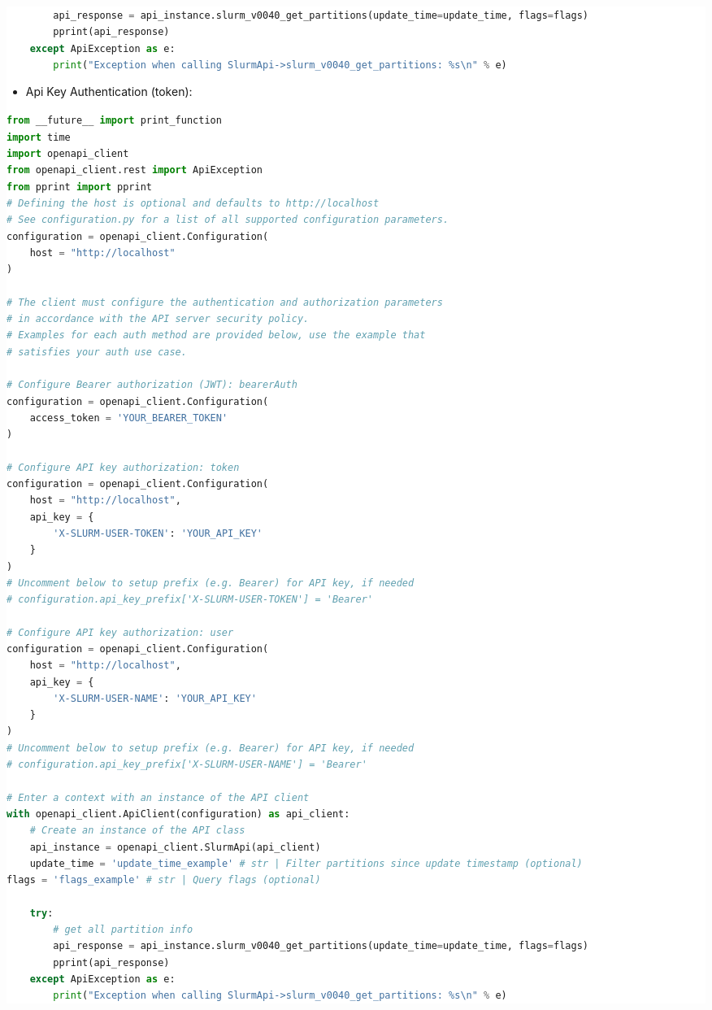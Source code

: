 ```python
        api_response = api_instance.slurm_v0040_get_partitions(update_time=update_time, flags=flags)
        pprint(api_response)
    except ApiException as e:
        print("Exception when calling SlurmApi->slurm_v0040_get_partitions: %s\n" % e)
```

* Api Key Authentication (token):
```python
from __future__ import print_function
import time
import openapi_client
from openapi_client.rest import ApiException
from pprint import pprint
# Defining the host is optional and defaults to http://localhost
# See configuration.py for a list of all supported configuration parameters.
configuration = openapi_client.Configuration(
    host = "http://localhost"
)

# The client must configure the authentication and authorization parameters
# in accordance with the API server security policy.
# Examples for each auth method are provided below, use the example that
# satisfies your auth use case.

# Configure Bearer authorization (JWT): bearerAuth
configuration = openapi_client.Configuration(
    access_token = 'YOUR_BEARER_TOKEN'
)

# Configure API key authorization: token
configuration = openapi_client.Configuration(
    host = "http://localhost",
    api_key = {
        'X-SLURM-USER-TOKEN': 'YOUR_API_KEY'
    }
)
# Uncomment below to setup prefix (e.g. Bearer) for API key, if needed
# configuration.api_key_prefix['X-SLURM-USER-TOKEN'] = 'Bearer'

# Configure API key authorization: user
configuration = openapi_client.Configuration(
    host = "http://localhost",
    api_key = {
        'X-SLURM-USER-NAME': 'YOUR_API_KEY'
    }
)
# Uncomment below to setup prefix (e.g. Bearer) for API key, if needed
# configuration.api_key_prefix['X-SLURM-USER-NAME'] = 'Bearer'

# Enter a context with an instance of the API client
with openapi_client.ApiClient(configuration) as api_client:
    # Create an instance of the API class
    api_instance = openapi_client.SlurmApi(api_client)
    update_time = 'update_time_example' # str | Filter partitions since update timestamp (optional)
flags = 'flags_example' # str | Query flags (optional)

    try:
        # get all partition info
        api_response = api_instance.slurm_v0040_get_partitions(update_time=update_time, flags=flags)
        pprint(api_response)
    except ApiException as e:
        print("Exception when calling SlurmApi->slurm_v0040_get_partitions: %s\n" % e)
```